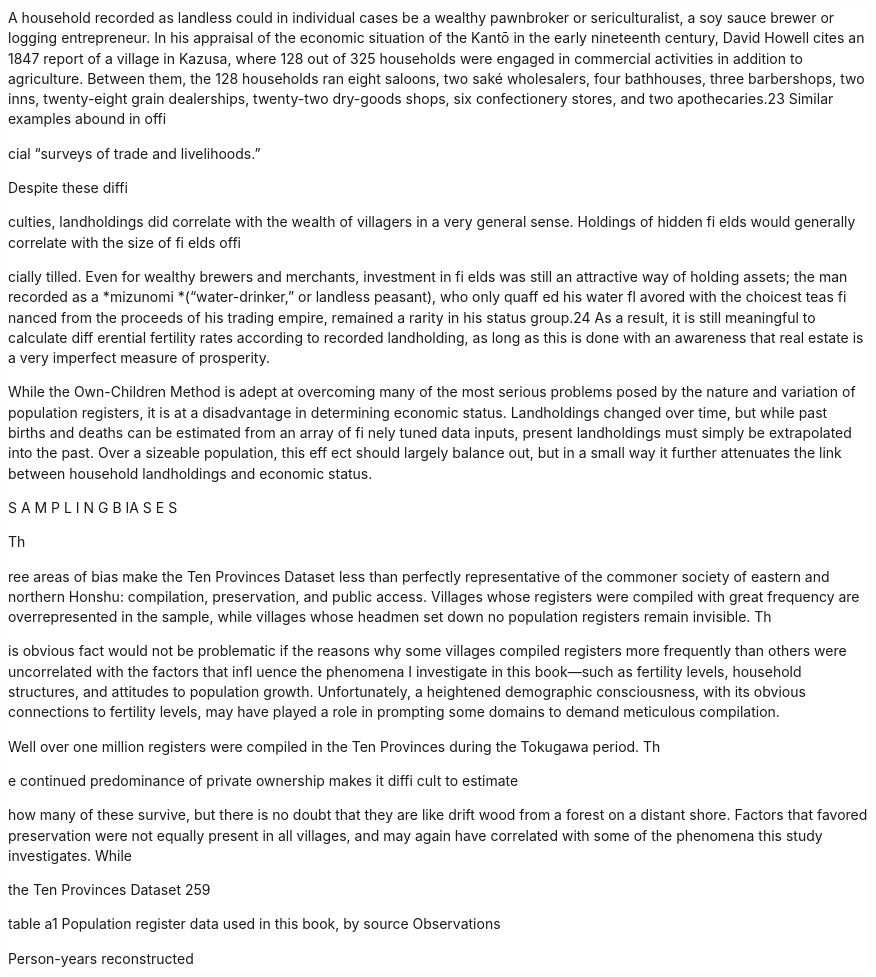 A household recorded as landless could in individual cases be a wealthy pawnbroker or sericulturalist, a soy sauce brewer or logging entrepreneur. In his appraisal of the economic situation of the Kantō in the early nineteenth century, David Howell cites an 1847 report of a village in Kazusa, where 128 out of 325 households were engaged in commercial activities in addition to agriculture. Between them, the 128 households ran eight saloons, two saké wholesalers, four bathhouses, three barbershops, two inns, twenty-eight grain dealerships, twenty-two dry-goods shops, six confectionery stores, and two apothecaries.23 Similar examples abound in offi

cial “surveys of trade and livelihoods.” 

Despite these diffi

culties, landholdings did correlate with the wealth of villagers in a very general sense. Holdings of hidden fi elds would generally correlate with the size of fi elds offi

cially tilled. Even for wealthy brewers and merchants, investment in fi elds was still an attractive way of holding assets; the man recorded as a *mizunomi *\(“water-drinker,” or landless peasant\), who only quaff ed his water fl avored with the choicest teas fi nanced from the proceeds of his trading empire, remained a rarity in his status group.24 As a result, it is still meaningful to calculate diff erential fertility rates according to recorded landholding, as long as this is done with an awareness that real estate is a very imperfect measure of prosperity. 

While the Own-Children Method is adept at overcoming many of the most serious problems posed by the nature and variation of population registers, it is at a disadvantage in determining economic status. Landholdings changed over time, but while past births and deaths can be estimated from an array of fi nely tuned data inputs, present landholdings must simply be extrapolated into the past. Over a sizeable population, this eff ect should largely balance out, but in a small way it further attenuates the link between household landholdings and economic status. 

S A M P L I N G B IA S E S

Th

ree areas of bias make the Ten Provinces Dataset less than perfectly representative of the commoner society of eastern and northern Honshu: compilation, preservation, and public access. Villages whose registers were compiled with great frequency are overrepresented in the sample, while villages whose headmen set down no population registers remain invisible. Th

is obvious fact would not be problematic if the reasons why some villages compiled registers more frequently than others were uncorrelated with the factors that infl uence the phenomena I investigate in this book—such as fertility levels, household structures, and attitudes to population growth. Unfortunately, a heightened demographic consciousness, with its obvious connections to fertility levels, may have played a role in prompting some domains to demand meticulous compilation. 

Well over one million registers were compiled in the Ten Provinces during the Tokugawa period. Th

e continued predominance of private ownership makes it diffi cult to estimate 

how many of these survive, but there is no doubt that they are like drift wood from a forest on a distant shore. Factors that favored preservation were not equally present in all villages, and may again have correlated with some of the phenomena this study investigates. While  

 

the Ten Provinces Dataset 259

table a1 Population register data used in this book, by source Observations 

Person-years reconstructed
